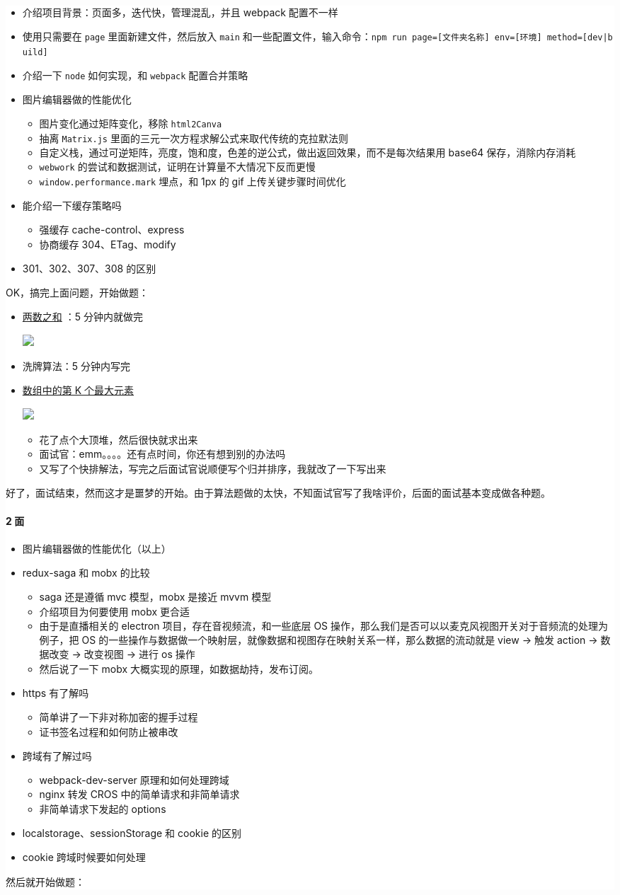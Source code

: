 - 介绍项目背景：页面多，迭代快，管理混乱，并且 webpack 配置不一样
- 使用只需要在 `page` 里面新建文件，然后放入 `main` 和一些配置文件，输入命令：`npm run page=[文件夹名称] env=[环境] method=[dev|build]`
- 介绍一下 `node` 如何实现，和 `webpack` 配置合并策略

- 图片编辑器做的性能优化

  - 图片变化通过矩阵变化，移除 `html2Canva`
  - 抽离 `Matrix.js` 里面的三元一次方程求解公式来取代传统的克拉默法则
  - 自定义栈，通过可逆矩阵，亮度，饱和度，色差的逆公式，做出返回效果，而不是每次结果用 base64 保存，消除内存消耗
  - `webwork` 的尝试和数据测试，证明在计算量不大情况下反而更慢
  - `window.performance.mark` 埋点，和 1px 的 gif 上传关键步骤时间优化

- 能介绍一下缓存策略吗
  - 强缓存 cache-control、express
  - 协商缓存 304、ETag、modify
- 301、302、307、308 的区别

OK，搞完上面问题，开始做题：

- [两数之和](https://leetcode-cn.com/problems/two-sum/) ：5 分钟内就做完

  ![](./images/1713b2619e9c768d)

- 洗牌算法：5 分钟内写完
- [数组中的第 K 个最大元素](https://juejin.im/post/leetcode-cn.com/problems/kth-largest-element-in-an-array/)

  ![](./images/1713b277a0abb804)

  - 花了点个大顶堆，然后很快就求出来
  - 面试官：emm。。。。还有点时间，你还有想到别的办法吗
  - 又写了个快排解法，写完之后面试官说顺便写个归并排序，我就改了一下写出来

好了，面试结束，然而这才是噩梦的开始。由于算法题做的太快，不知面试官写了我啥评价，后面的面试基本变成做各种题。

#### 2 面

- 图片编辑器做的性能优化（以上）
- redux-saga 和 mobx 的比较

  - saga 还是遵循 mvc 模型，mobx 是接近 mvvm 模型
  - 介绍项目为何要使用 mobx 更合适
  - 由于是直播相关的 electron 项目，存在音视频流，和一些底层 OS 操作，那么我们是否可以以麦克风视图开关对于音频流的处理为例子，把 OS 的一些操作与数据做一个映射层，就像数据和视图存在映射关系一样，那么数据的流动就是 view -> 触发 action -> 数据改变 -> 改变视图 -> 进行 os 操作
  - 然后说了一下 mobx 大概实现的原理，如数据劫持，发布订阅。

- https 有了解吗
  - 简单讲了一下非对称加密的握手过程
  - 证书签名过程和如何防止被串改
- 跨域有了解过吗
  - webpack-dev-server 原理和如何处理跨域
  - nginx 转发 CROS 中的简单请求和非简单请求
  - 非简单请求下发起的 options
- localstorage、sessionStorage 和 cookie 的区别
- cookie 跨域时候要如何处理

然后就开始做题：
